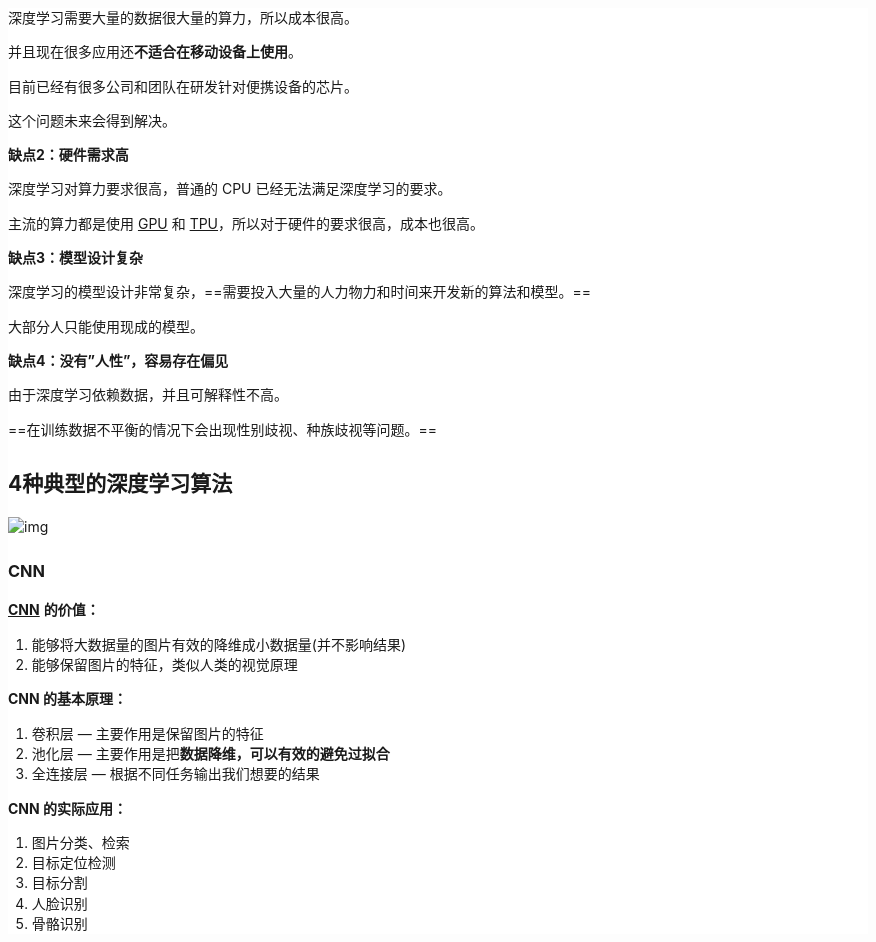 深度学习需要大量的数据很大量的算力，所以成本很高。

并且现在很多应用还**不适合在移动设备上使用**。

目前已经有很多公司和团队在研发针对便携设备的芯片。

这个问题未来会得到解决。

**缺点2：硬件需求高**

深度学习对算力要求很高，普通的 CPU 已经无法满足深度学习的要求。

主流的算力都是使用 [GPU](https://easyai.tech/ai-definition/gpugraphics-processing-unit/) 和 [TPU](https://easyai.tech/ai-definition/tpu（tensor-processing-unit）/)，所以对于硬件的要求很高，成本也很高。

**缺点3：模型设计复杂**

深度学习的模型设计非常复杂，==需要投入大量的人力物力和时间来开发新的算法和模型。==

大部分人只能使用现成的模型。

**缺点4：没有”人性”，容易存在偏见**

由于深度学习依赖数据，并且可解释性不高。

==在训练数据不平衡的情况下会出现性别歧视、种族歧视等问题。==









## 4种典型的深度学习算法

![img](https://miro.medium.com/max/1650/0*Xjz6KC53Hz69laZX.png)

### CNN

[**CNN**](https://easyai.tech/ai-definition/cnn/) **的价值：**

1. 能够将大数据量的图片有效的降维成小数据量(并不影响结果)
2. 能够保留图片的特征，类似人类的视觉原理

**CNN 的基本原理：**

1. 卷积层 — 主要作用是保留图片的特征
2. 池化层 — 主要作用是把**数据降维，可以有效的避免过拟合**
3. 全连接层 — 根据不同任务输出我们想要的结果

**CNN 的实际应用：**

1. 图片分类、检索
2. 目标定位检测
3. 目标分割
4. 人脸识别
5. 骨骼识别




